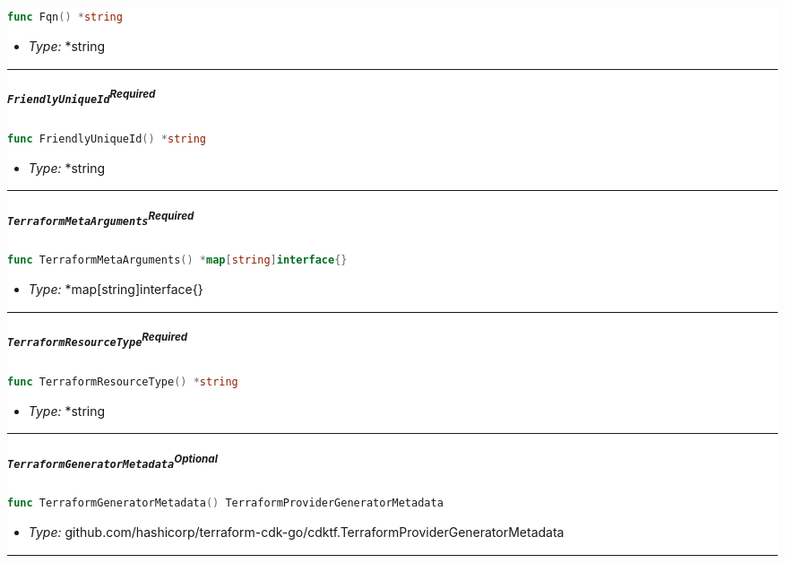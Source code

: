```go
func Fqn() *string
```

- *Type:* *string

---

##### `FriendlyUniqueId`<sup>Required</sup> <a name="FriendlyUniqueId" id="@cdktf/provider-opentelekomcloud.dataOpentelekomcloudDmsProductV1.DataOpentelekomcloudDmsProductV1.property.friendlyUniqueId"></a>

```go
func FriendlyUniqueId() *string
```

- *Type:* *string

---

##### `TerraformMetaArguments`<sup>Required</sup> <a name="TerraformMetaArguments" id="@cdktf/provider-opentelekomcloud.dataOpentelekomcloudDmsProductV1.DataOpentelekomcloudDmsProductV1.property.terraformMetaArguments"></a>

```go
func TerraformMetaArguments() *map[string]interface{}
```

- *Type:* *map[string]interface{}

---

##### `TerraformResourceType`<sup>Required</sup> <a name="TerraformResourceType" id="@cdktf/provider-opentelekomcloud.dataOpentelekomcloudDmsProductV1.DataOpentelekomcloudDmsProductV1.property.terraformResourceType"></a>

```go
func TerraformResourceType() *string
```

- *Type:* *string

---

##### `TerraformGeneratorMetadata`<sup>Optional</sup> <a name="TerraformGeneratorMetadata" id="@cdktf/provider-opentelekomcloud.dataOpentelekomcloudDmsProductV1.DataOpentelekomcloudDmsProductV1.property.terraformGeneratorMetadata"></a>

```go
func TerraformGeneratorMetadata() TerraformProviderGeneratorMetadata
```

- *Type:* github.com/hashicorp/terraform-cdk-go/cdktf.TerraformProviderGeneratorMetadata

---
